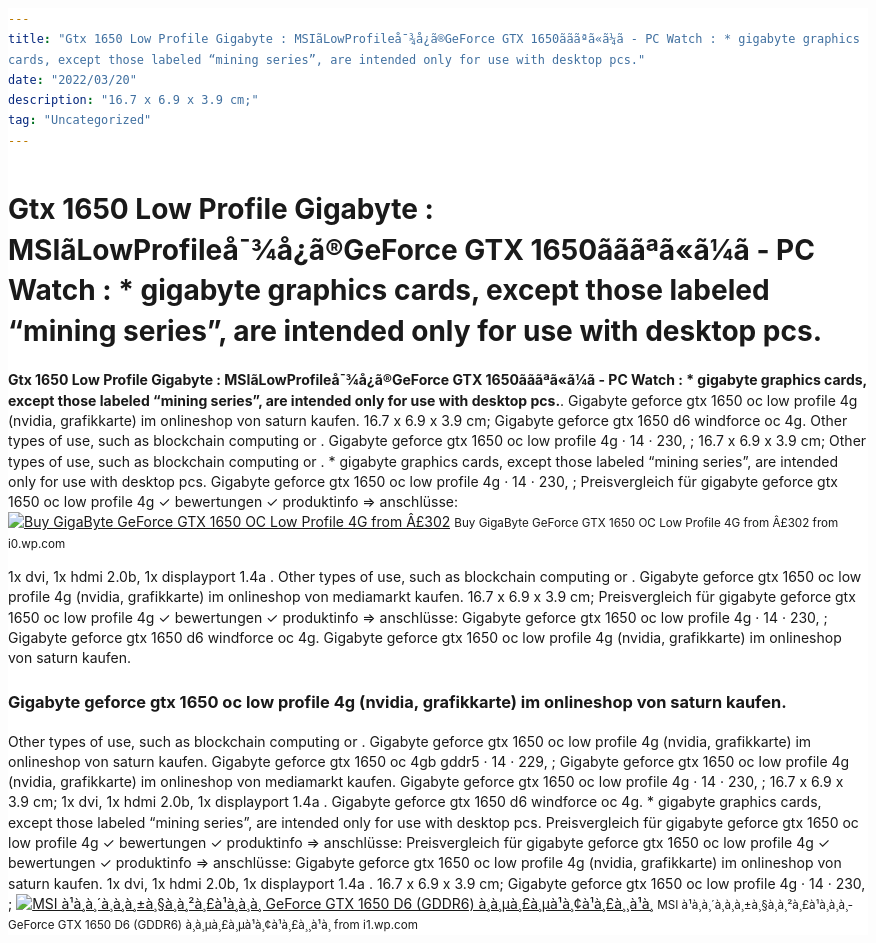 ```yaml
---
title: "Gtx 1650 Low Profile Gigabyte : MSIãLowProfileå¯¾å¿ã®GeForce GTX 1650ãããªã«ã¼ã - PC Watch : * gigabyte graphics cards, except those labeled “mining series”, are intended only for use with desktop pcs."
date: "2022/03/20"
description: "‎16.7 x 6.9 x 3.9 cm;"
tag: "Uncategorized"
---
```


# Gtx 1650 Low Profile Gigabyte : MSIãLowProfileå¯¾å¿ã®GeForce GTX 1650ãããªã«ã¼ã - PC Watch : * gigabyte graphics cards, except those labeled “mining series”, are intended only for use with desktop pcs.
**Gtx 1650 Low Profile Gigabyte : MSIãLowProfileå¯¾å¿ã®GeForce GTX 1650ãããªã«ã¼ã - PC Watch : * gigabyte graphics cards, except those labeled “mining series”, are intended only for use with desktop pcs.**. Gigabyte geforce gtx 1650 oc low profile 4g (nvidia, grafikkarte) im onlineshop von saturn kaufen. ‎16.7 x 6.9 x 3.9 cm; Gigabyte geforce gtx 1650 d6 windforce oc 4g. Other types of use, such as blockchain computing or . Gigabyte geforce gtx 1650 oc low profile 4g · 14 · 230, ;
‎16.7 x 6.9 x 3.9 cm; Other types of use, such as blockchain computing or . * gigabyte graphics cards, except those labeled “mining series”, are intended only for use with desktop pcs. Gigabyte geforce gtx 1650 oc low profile 4g · 14 · 230, ; Preisvergleich für gigabyte geforce gtx 1650 oc low profile 4g ✓ bewertungen ✓ produktinfo ⇒ anschlüsse:
[![Buy GigaByte GeForce GTX 1650 OC Low Profile 4G from Â£302](https://i0.wp.com/cdn.idealo.com/folder/Product/6939/7/6939755/s3_produktbild_max_1/gigabyte-geforce-gtx-1650-oc-low-profile-4g.jpg "Buy GigaByte GeForce GTX 1650 OC Low Profile 4G from Â£302")](https://i0.wp.com/cdn.idealo.com/folder/Product/6939/7/6939755/s3_produktbild_max_1/gigabyte-geforce-gtx-1650-oc-low-profile-4g.jpg)
<small>Buy GigaByte GeForce GTX 1650 OC Low Profile 4G from Â£302 from i0.wp.com</small>

1x dvi, 1x hdmi 2.0b, 1x displayport 1.4a . Other types of use, such as blockchain computing or . Gigabyte geforce gtx 1650 oc low profile 4g (nvidia, grafikkarte) im onlineshop von mediamarkt kaufen. ‎16.7 x 6.9 x 3.9 cm; Preisvergleich für gigabyte geforce gtx 1650 oc low profile 4g ✓ bewertungen ✓ produktinfo ⇒ anschlüsse: Gigabyte geforce gtx 1650 oc low profile 4g · 14 · 230, ; Gigabyte geforce gtx 1650 d6 windforce oc 4g. Gigabyte geforce gtx 1650 oc low profile 4g (nvidia, grafikkarte) im onlineshop von saturn kaufen.

### Gigabyte geforce gtx 1650 oc low profile 4g (nvidia, grafikkarte) im onlineshop von saturn kaufen.
Other types of use, such as blockchain computing or . Gigabyte geforce gtx 1650 oc low profile 4g (nvidia, grafikkarte) im onlineshop von saturn kaufen. Gigabyte geforce gtx 1650 oc 4gb gddr5 · 14 · 229, ; Gigabyte geforce gtx 1650 oc low profile 4g (nvidia, grafikkarte) im onlineshop von mediamarkt kaufen. Gigabyte geforce gtx 1650 oc low profile 4g · 14 · 230, ; ‎16.7 x 6.9 x 3.9 cm; 1x dvi, 1x hdmi 2.0b, 1x displayport 1.4a . Gigabyte geforce gtx 1650 d6 windforce oc 4g. * gigabyte graphics cards, except those labeled “mining series”, are intended only for use with desktop pcs. Preisvergleich für gigabyte geforce gtx 1650 oc low profile 4g ✓ bewertungen ✓ produktinfo ⇒ anschlüsse:
Preisvergleich für gigabyte geforce gtx 1650 oc low profile 4g ✓ bewertungen ✓ produktinfo ⇒ anschlüsse: Gigabyte geforce gtx 1650 oc low profile 4g (nvidia, grafikkarte) im onlineshop von saturn kaufen. 1x dvi, 1x hdmi 2.0b, 1x displayport 1.4a . ‎16.7 x 6.9 x 3.9 cm; Gigabyte geforce gtx 1650 oc low profile 4g · 14 · 230, ;
[![MSI à¹à¸à¸´à¸à¸à¸±à¸§à¸à¸²à¸£à¹à¸à¸à¸­ GeForce GTX 1650 D6 (GDDR6) à¸à¸µà¸£à¸µà¹à¸¢à¹à¸£à¸¸à¹à¸](https://i1.wp.com/www.vmodtech.com/main/wp-content/uploads/2020/04/04/msi-geforce-gtx-1650-d6-gddr6/msi-geforce-gtx-1650-d6-gddr6.jpg "MSI à¹à¸à¸´à¸à¸à¸±à¸§à¸à¸²à¸£à¹à¸à¸à¸­ GeForce GTX 1650 D6 (GDDR6) à¸à¸µà¸£à¸µà¹à¸¢à¹à¸£à¸¸à¹à¸")](https://i1.wp.com/www.vmodtech.com/main/wp-content/uploads/2020/04/04/msi-geforce-gtx-1650-d6-gddr6/msi-geforce-gtx-1650-d6-gddr6.jpg)
<small>MSI à¹à¸à¸´à¸à¸à¸±à¸§à¸à¸²à¸£à¹à¸à¸à¸­ GeForce GTX 1650 D6 (GDDR6) à¸à¸µà¸£à¸µà¹à¸¢à¹à¸£à¸¸à¹à¸ from i1.wp.com</small>
